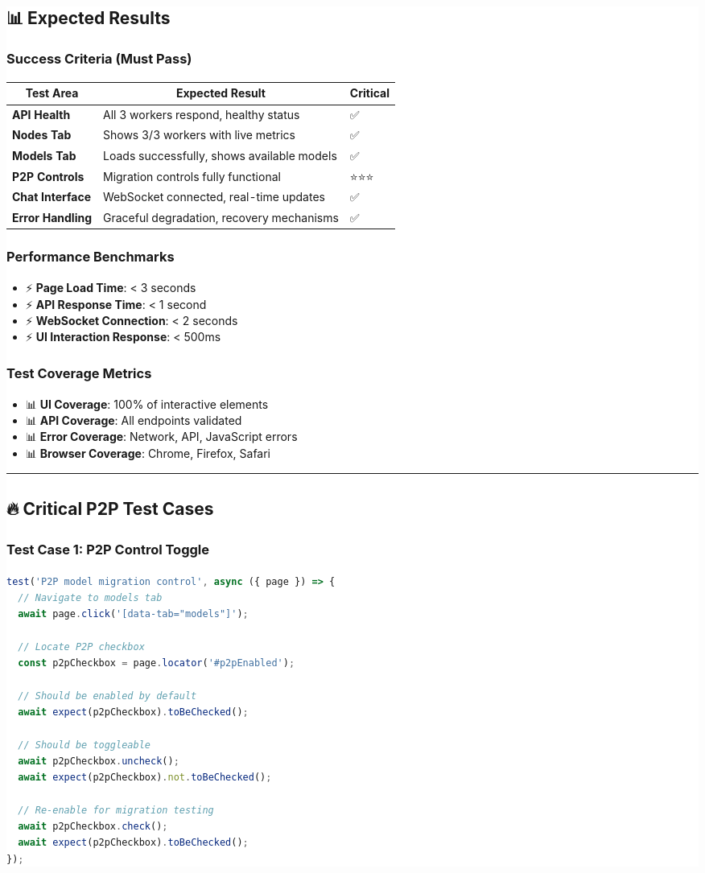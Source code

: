 
## 📊 Expected Results

### Success Criteria (Must Pass)

| Test Area | Expected Result | Critical |
|-----------|----------------|----------|
| **API Health** | All 3 workers respond, healthy status | ✅ |
| **Nodes Tab** | Shows 3/3 workers with live metrics | ✅ |
| **Models Tab** | Loads successfully, shows available models | ✅ |
| **P2P Controls** | Migration controls fully functional | ⭐⭐⭐ |
| **Chat Interface** | WebSocket connected, real-time updates | ✅ |
| **Error Handling** | Graceful degradation, recovery mechanisms | ✅ |

### Performance Benchmarks

- ⚡ **Page Load Time**: < 3 seconds
- ⚡ **API Response Time**: < 1 second  
- ⚡ **WebSocket Connection**: < 2 seconds
- ⚡ **UI Interaction Response**: < 500ms

### Test Coverage Metrics

- 📊 **UI Coverage**: 100% of interactive elements
- 📊 **API Coverage**: All endpoints validated
- 📊 **Error Coverage**: Network, API, JavaScript errors
- 📊 **Browser Coverage**: Chrome, Firefox, Safari

---

## 🔥 Critical P2P Test Cases

### Test Case 1: P2P Control Toggle
```javascript
test('P2P model migration control', async ({ page }) => {
  // Navigate to models tab
  await page.click('[data-tab="models"]');
  
  // Locate P2P checkbox
  const p2pCheckbox = page.locator('#p2pEnabled');
  
  // Should be enabled by default
  await expect(p2pCheckbox).toBeChecked();
  
  // Should be toggleable
  await p2pCheckbox.uncheck();
  await expect(p2pCheckbox).not.toBeChecked();
  
  // Re-enable for migration testing
  await p2pCheckbox.check();
  await expect(p2pCheckbox).toBeChecked();
});
```
